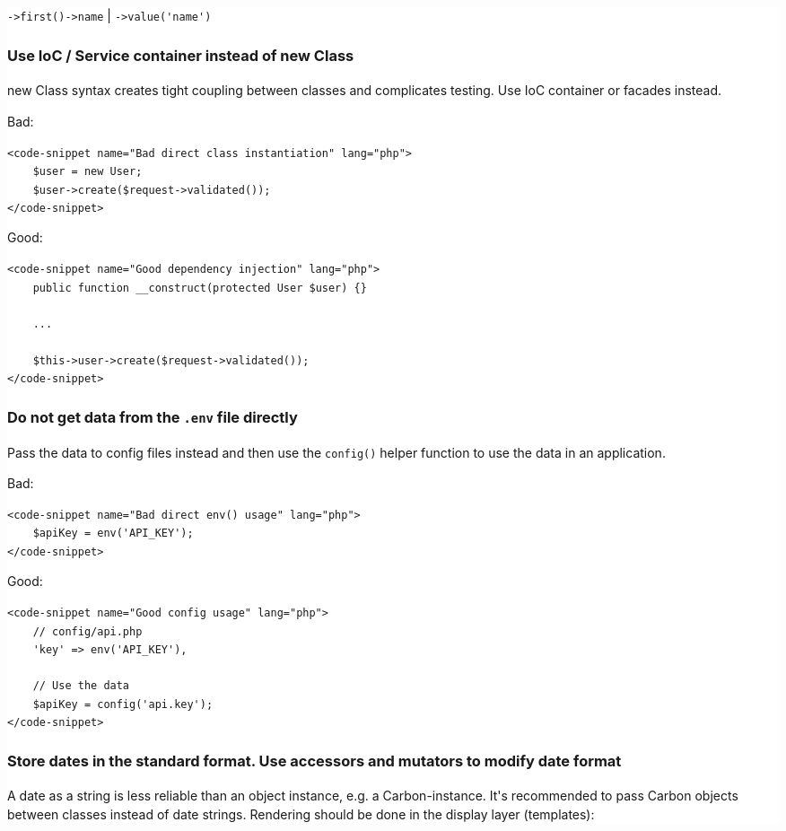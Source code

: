 `->first()->name` | `->value('name')`

### **Use IoC / Service container instead of new Class**

new Class syntax creates tight coupling between classes and complicates testing. Use IoC container or facades
instead.

Bad:


    <code-snippet name="Bad direct class instantiation" lang="php">
        $user = new User;
        $user->create($request->validated());
    </code-snippet>


Good:


    <code-snippet name="Good dependency injection" lang="php">
        public function __construct(protected User $user) {}

        ...

        $this->user->create($request->validated());
    </code-snippet>


### **Do not get data from the `.env` file directly**

Pass the data to config files instead and then use the `config()` helper function to use the data in an
application.

Bad:


    <code-snippet name="Bad direct env() usage" lang="php">
        $apiKey = env('API_KEY');
    </code-snippet>


Good:


    <code-snippet name="Good config usage" lang="php">
        // config/api.php
        'key' => env('API_KEY'),

        // Use the data
        $apiKey = config('api.key');
    </code-snippet>


### **Store dates in the standard format. Use accessors and mutators to modify date format**

A date as a string is less reliable than an object instance, e.g. a Carbon-instance. It's recommended to pass
Carbon objects between classes instead of date strings. Rendering should be done in the display layer
(templates):
